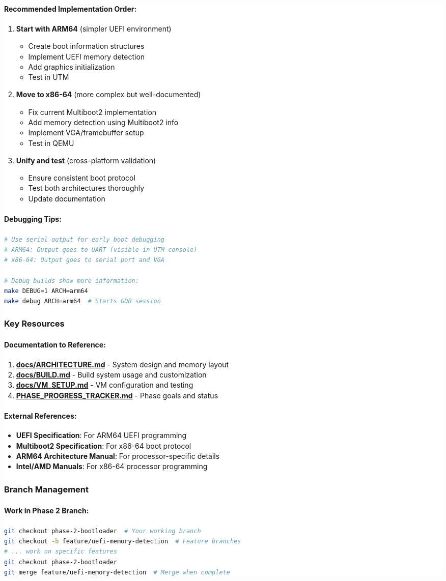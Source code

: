 #### Recommended Implementation Order:

1. **Start with ARM64** (simpler UEFI environment)
   - Create boot information structures
   - Implement UEFI memory detection
   - Add graphics initialization
   - Test in UTM

2. **Move to x86-64** (more complex but well-documented)
   - Fix current Multiboot2 implementation
   - Add memory detection using Multiboot2 info
   - Implement VGA/framebuffer setup
   - Test in QEMU

3. **Unify and test** (cross-platform validation)
   - Ensure consistent boot protocol
   - Test both architectures thoroughly
   - Update documentation

#### Debugging Tips:
```bash
# Use serial output for early boot debugging
# ARM64: Output goes to UART (visible in UTM console)
# x86-64: Output goes to serial port and VGA

# Debug builds show more information:
make DEBUG=1 ARCH=arm64
make debug ARCH=arm64  # Starts GDB session
```

### Key Resources

#### Documentation to Reference:
1. **[docs/ARCHITECTURE.md](docs/ARCHITECTURE.md)** - System design and memory layout
2. **[docs/BUILD.md](docs/BUILD.md)** - Build system usage and customization
3. **[docs/VM_SETUP.md](docs/VM_SETUP.md)** - VM configuration and testing
4. **[PHASE_PROGRESS_TRACKER.md](PHASE_PROGRESS_TRACKER.md)** - Phase goals and status

#### External References:
- **UEFI Specification**: For ARM64 UEFI programming
- **Multiboot2 Specification**: For x86-64 boot protocol
- **ARM64 Architecture Manual**: For processor-specific details
- **Intel/AMD Manuals**: For x86-64 processor programming

### Branch Management

#### Work in Phase 2 Branch:
```bash
git checkout phase-2-bootloader  # Your working branch
git checkout -b feature/uefi-memory-detection  # Feature branches
# ... work on specific features
git checkout phase-2-bootloader
git merge feature/uefi-memory-detection  # Merge when complete
```
